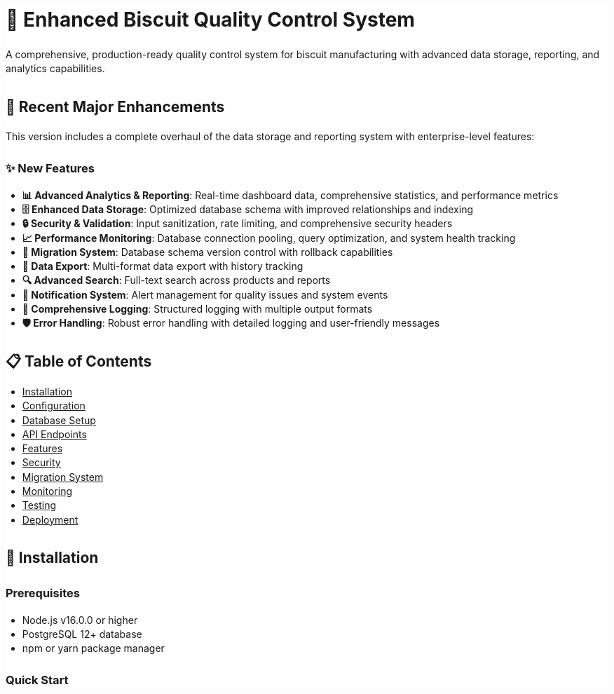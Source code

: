 # 🍪 Enhanced Biscuit Quality Control System

A comprehensive, production-ready quality control system for biscuit manufacturing with advanced data storage, reporting, and analytics capabilities.

## 🚀 Recent Major Enhancements

This version includes a complete overhaul of the data storage and reporting system with enterprise-level features:

### ✨ New Features

- **📊 Advanced Analytics & Reporting**: Real-time dashboard data, comprehensive statistics, and performance metrics
- **🗄️ Enhanced Data Storage**: Optimized database schema with improved relationships and indexing
- **🔒 Security & Validation**: Input sanitization, rate limiting, and comprehensive security headers
- **📈 Performance Monitoring**: Database connection pooling, query optimization, and system health tracking
- **🔄 Migration System**: Database schema version control with rollback capabilities
- **📁 Data Export**: Multi-format data export with history tracking
- **🔍 Advanced Search**: Full-text search across products and reports
- **🔔 Notification System**: Alert management for quality issues and system events
- **📝 Comprehensive Logging**: Structured logging with multiple output formats
- **🛡️ Error Handling**: Robust error handling with detailed logging and user-friendly messages

## 📋 Table of Contents

- [Installation](#installation)
- [Configuration](#configuration)
- [Database Setup](#database-setup)
- [API Endpoints](#api-endpoints)
- [Features](#features)
- [Security](#security)
- [Migration System](#migration-system)
- [Monitoring](#monitoring)
- [Testing](#testing)
- [Deployment](#deployment)

## 🚀 Installation

### Prerequisites

- Node.js v16.0.0 or higher
- PostgreSQL 12+ database
- npm or yarn package manager

### Quick Start
